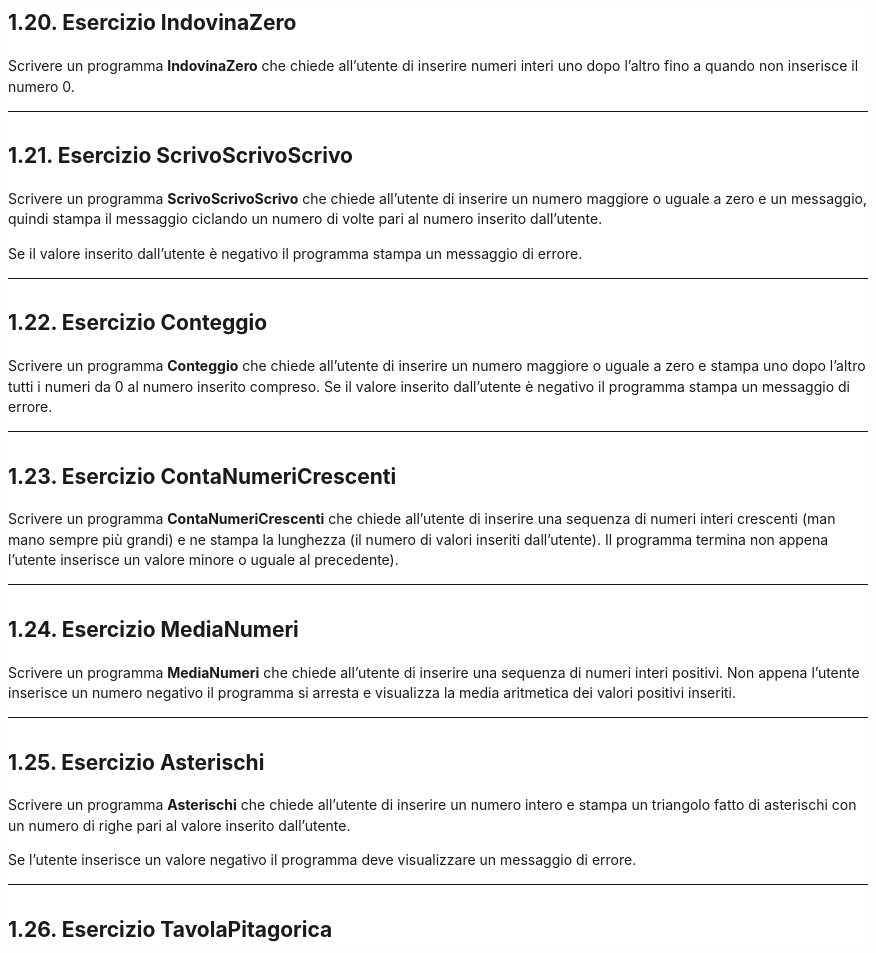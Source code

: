 ## 1.20. Esercizio IndovinaZero

Scrivere un programma **IndovinaZero** che chiede all’utente di inserire numeri interi uno dopo l’altro fino a quando non inserisce il numero 0.

---

## 1.21. Esercizio ScrivoScrivoScrivo

Scrivere un programma **ScrivoScrivoScrivo** che chiede all’utente di inserire un numero maggiore o uguale a zero e un messaggio, quindi stampa il messaggio ciclando un numero di volte pari al numero inserito dall’utente. 

Se il valore inserito dall’utente è negativo il programma stampa un messaggio di errore.

---

## 1.22. Esercizio Conteggio

Scrivere un programma **Conteggio** che chiede all’utente di inserire un numero maggiore o uguale a zero e stampa uno dopo l’altro tutti i numeri da 0 al numero inserito compreso. 
Se il valore inserito dall’utente è negativo il programma stampa un messaggio di errore.

---

## 1.23. Esercizio ContaNumeriCrescenti

Scrivere un programma **ContaNumeriCrescenti** che chiede all’utente di inserire una sequenza di numeri interi crescenti (man mano sempre più grandi) e ne stampa la lunghezza (il numero di valori inseriti dall’utente). Il programma termina non appena l’utente inserisce un valore minore o uguale al precedente).

---

## 1.24. Esercizio MediaNumeri

Scrivere un programma **MediaNumeri** che chiede all’utente di inserire una sequenza di numeri interi positivi. Non appena l’utente inserisce un numero negativo il programma si arresta e visualizza la media aritmetica dei valori positivi inseriti.

---

## 1.25. Esercizio Asterischi

Scrivere un programma **Asterischi** che chiede all’utente di inserire un numero intero e stampa un triangolo fatto di asterischi con un numero di righe pari al valore inserito dall’utente.

Se l’utente inserisce un valore negativo il programma deve visualizzare un messaggio di errore.

---

## 1.26. Esercizio TavolaPitagorica
